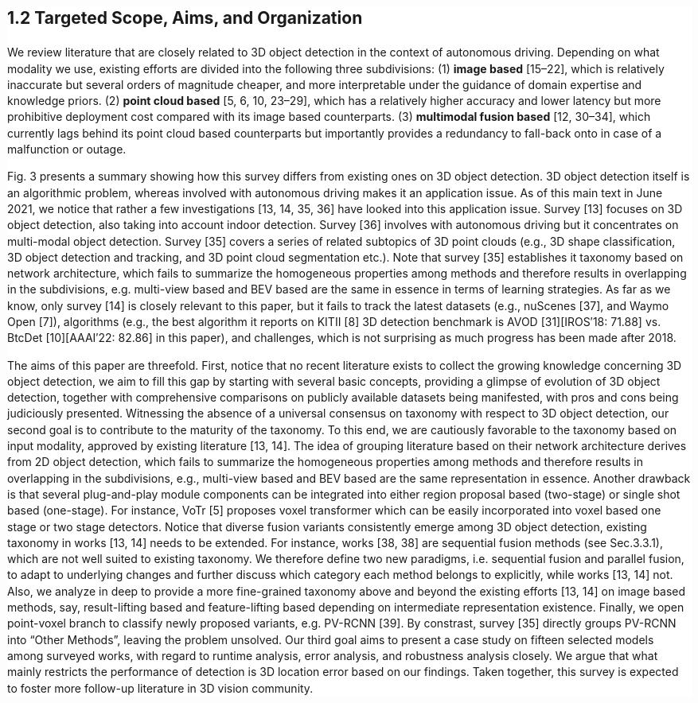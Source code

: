 ## 1.2 Targeted Scope, Aims, and Organization
We review literature that are closely related to 3D object detection in the context of autonomous driving. Depending on what modality we use, existing efforts are divided into the following three subdivisions: (1) **image based** [15–22], which is relatively inaccurate but several orders of magnitude cheaper, and more interpretable under the guidance of domain expertise and knowledge priors. (2) **point cloud based** [5, 6, 10, 23–29], which has a relatively higher accuracy and lower latency but more prohibitive deployment cost compared with its image based counterparts. (3) **multimodal fusion based** [12, 30–34], which currently lags behind its point cloud based counterparts but importantly provides a redundancy to fall-back onto in case of a malfunction or outage.

Fig. 3 presents a summary showing how this survey differs from existing ones on 3D object detection. 3D object detection itself is an algorithmic problem, whereas involved with autonomous driving makes it an application issue. As of this main text in June 2021, we notice that rather a few investigations [13, 14, 35, 36] have looked into this application issue. Survey [13] focuses on 3D object detection, also taking into account indoor detection. Survey [36] involves with autonomous driving but it concentrates on multi-modal object detection. Survey [35] covers a series of related subtopics of 3D point clouds (e.g., 3D shape classification, 3D object detection and tracking, and 3D point cloud segmentation etc.). Note that survey [35] establishes it taxonomy based on network architecture, which fails to summarize the homogeneous properties among methods and therefore results in overlapping in the subdivisions, e.g. multi-view based and BEV based are the same in essence in terms of learning strategies. As far as we know, only survey [14] is closely relevant to this paper, but it fails to track the latest datasets (e.g., nuScenes [37], and Waymo Open [7]), algorithms (e.g., the best algorithm it reports on KITII [8] 3D detection benchmark is AVOD [31]\[IROS′18: 71.88\] vs. BtcDet [10]\[AAAI′22: 82.86\] in this paper), and challenges, which is not surprising as much progress has been made after 2018.

The aims of this paper are threefold. First, notice that no recent literature exists to collect the growing knowledge concerning 3D object detection, we aim to fill this gap by starting with several basic concepts, providing a glimpse of evolution of 3D object detection, together with comprehensive comparisons on publicly available datasets being manifested, with pros and cons being judiciously presented. Witnessing the absence of a universal consensus on taxonomy with respect to 3D object detection, our second goal is to contribute to the maturity of the taxonomy. To this end, we are cautiously favorable to the taxonomy based on input modality, approved by existing literature [13, 14]. The idea of grouping literature based on their network architecture derives from 2D object detection, which fails to summarize the homogeneous properties among methods and therefore results in overlapping in the subdivisions, e.g., multi-view based and BEV based are the same representation in essence. Another drawback is that several plug-and-play module components can be integrated into either region proposal based (two-stage) or single shot based (one-stage). For instance, VoTr [5] proposes voxel transformer which can be easily incorporated into voxel based one stage or two stage detectors. Notice that diverse fusion variants consistently emerge among 3D object detection, existing taxonomy in works [13, 14] needs to be extended. For instance, works [38, 38] are sequential fusion methods (see Sec.3.3.1), which are not well suited to existing taxonomy. We therefore define two new paradigms, i.e. sequential fusion and parallel fusion, to adapt to underlying changes and further discuss which category each method belongs to explicitly, while works [13, 14] not. Also, we analyze in deep to provide a more fine-grained taxonomy above and beyond the existing efforts [13, 14] on image based methods, say, result-lifting based and feature-lifting based depending on intermediate representation existence. Finally, we open point-voxel branch to classify newly proposed variants, e.g. PV-RCNN [39]. By constrast, survey [35] directly groups PV-RCNN into “Other Methods”, leaving the problem unsolved. Our third goal aims to present a case study on fifteen selected models among surveyed works, with regard to runtime analysis, error analysis, and robustness analysis closely. We argue that what mainly restricts the performance of detection is 3D location error based on our findings. Taken together, this survey is expected to foster more follow-up literature in 3D vision community.
